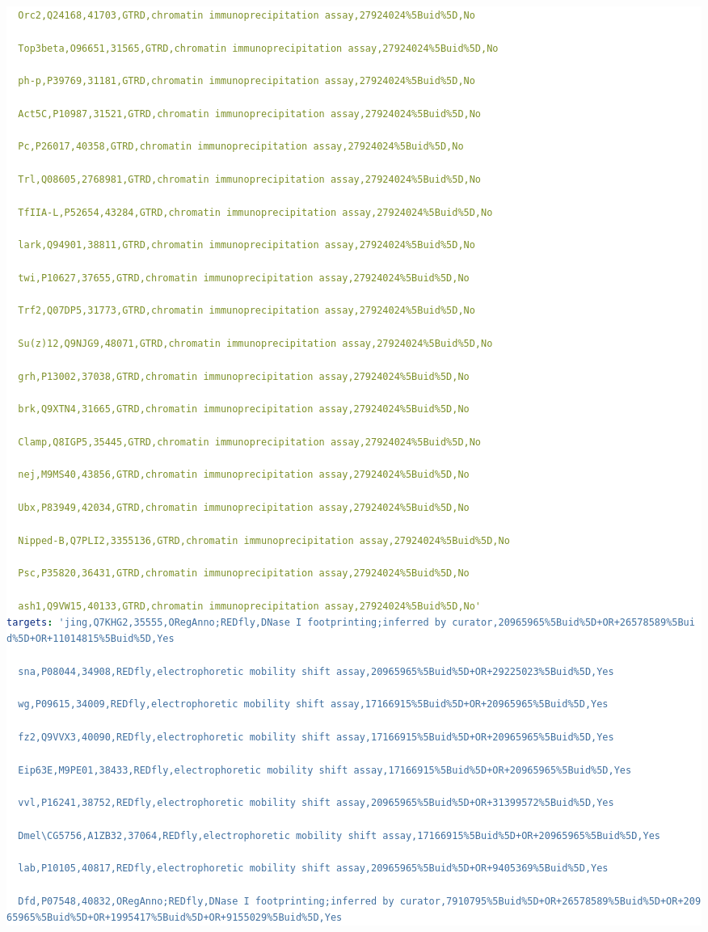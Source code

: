 ```yaml
  Orc2,Q24168,41703,GTRD,chromatin immunoprecipitation assay,27924024%5Buid%5D,No

  Top3beta,O96651,31565,GTRD,chromatin immunoprecipitation assay,27924024%5Buid%5D,No

  ph-p,P39769,31181,GTRD,chromatin immunoprecipitation assay,27924024%5Buid%5D,No

  Act5C,P10987,31521,GTRD,chromatin immunoprecipitation assay,27924024%5Buid%5D,No

  Pc,P26017,40358,GTRD,chromatin immunoprecipitation assay,27924024%5Buid%5D,No

  Trl,Q08605,2768981,GTRD,chromatin immunoprecipitation assay,27924024%5Buid%5D,No

  TfIIA-L,P52654,43284,GTRD,chromatin immunoprecipitation assay,27924024%5Buid%5D,No

  lark,Q94901,38811,GTRD,chromatin immunoprecipitation assay,27924024%5Buid%5D,No

  twi,P10627,37655,GTRD,chromatin immunoprecipitation assay,27924024%5Buid%5D,No

  Trf2,Q07DP5,31773,GTRD,chromatin immunoprecipitation assay,27924024%5Buid%5D,No

  Su(z)12,Q9NJG9,48071,GTRD,chromatin immunoprecipitation assay,27924024%5Buid%5D,No

  grh,P13002,37038,GTRD,chromatin immunoprecipitation assay,27924024%5Buid%5D,No

  brk,Q9XTN4,31665,GTRD,chromatin immunoprecipitation assay,27924024%5Buid%5D,No

  Clamp,Q8IGP5,35445,GTRD,chromatin immunoprecipitation assay,27924024%5Buid%5D,No

  nej,M9MS40,43856,GTRD,chromatin immunoprecipitation assay,27924024%5Buid%5D,No

  Ubx,P83949,42034,GTRD,chromatin immunoprecipitation assay,27924024%5Buid%5D,No

  Nipped-B,Q7PLI2,3355136,GTRD,chromatin immunoprecipitation assay,27924024%5Buid%5D,No

  Psc,P35820,36431,GTRD,chromatin immunoprecipitation assay,27924024%5Buid%5D,No

  ash1,Q9VW15,40133,GTRD,chromatin immunoprecipitation assay,27924024%5Buid%5D,No'
targets: 'jing,Q7KHG2,35555,ORegAnno;REDfly,DNase I footprinting;inferred by curator,20965965%5Buid%5D+OR+26578589%5Buid%5D+OR+11014815%5Buid%5D,Yes

  sna,P08044,34908,REDfly,electrophoretic mobility shift assay,20965965%5Buid%5D+OR+29225023%5Buid%5D,Yes

  wg,P09615,34009,REDfly,electrophoretic mobility shift assay,17166915%5Buid%5D+OR+20965965%5Buid%5D,Yes

  fz2,Q9VVX3,40090,REDfly,electrophoretic mobility shift assay,17166915%5Buid%5D+OR+20965965%5Buid%5D,Yes

  Eip63E,M9PE01,38433,REDfly,electrophoretic mobility shift assay,17166915%5Buid%5D+OR+20965965%5Buid%5D,Yes

  vvl,P16241,38752,REDfly,electrophoretic mobility shift assay,20965965%5Buid%5D+OR+31399572%5Buid%5D,Yes

  Dmel\CG5756,A1ZB32,37064,REDfly,electrophoretic mobility shift assay,17166915%5Buid%5D+OR+20965965%5Buid%5D,Yes

  lab,P10105,40817,REDfly,electrophoretic mobility shift assay,20965965%5Buid%5D+OR+9405369%5Buid%5D,Yes

  Dfd,P07548,40832,ORegAnno;REDfly,DNase I footprinting;inferred by curator,7910795%5Buid%5D+OR+26578589%5Buid%5D+OR+20965965%5Buid%5D+OR+1995417%5Buid%5D+OR+9155029%5Buid%5D,Yes
```
